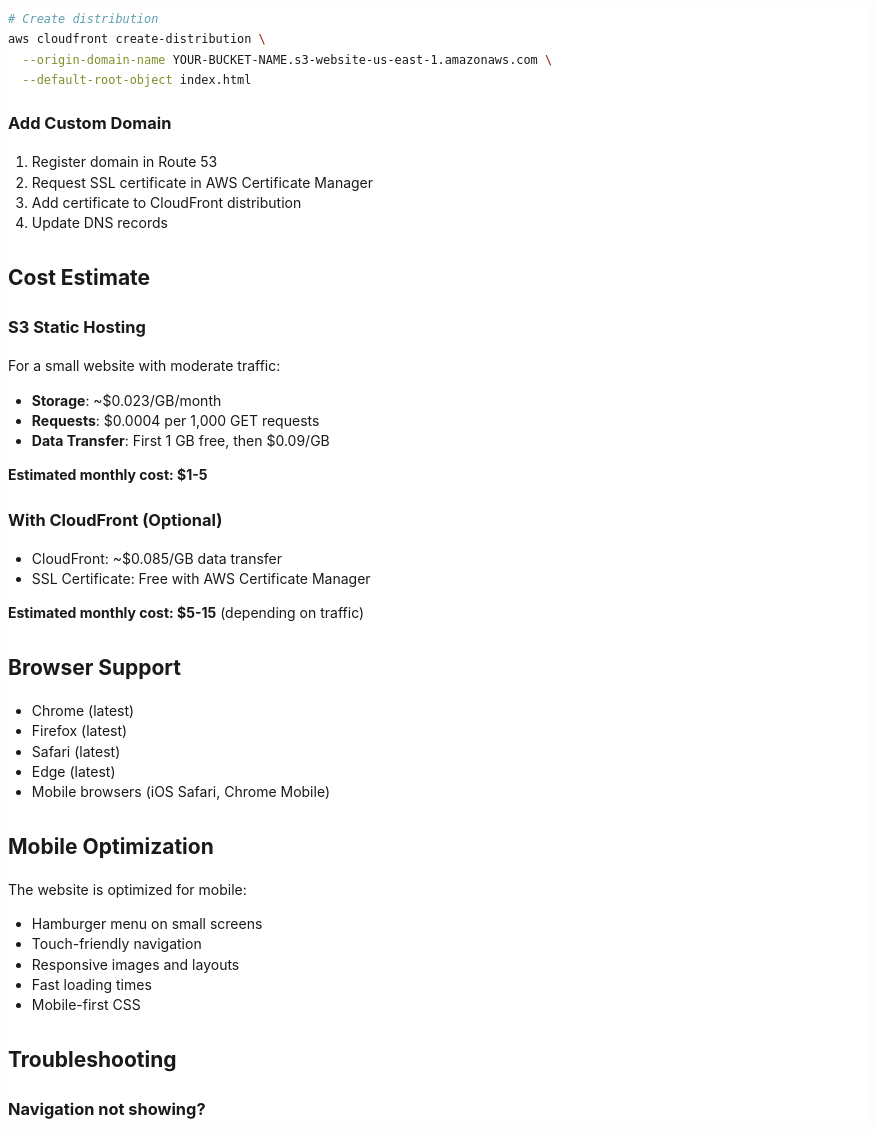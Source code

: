 ```bash
# Create distribution
aws cloudfront create-distribution \
  --origin-domain-name YOUR-BUCKET-NAME.s3-website-us-east-1.amazonaws.com \
  --default-root-object index.html
```

### Add Custom Domain

1. Register domain in Route 53
2. Request SSL certificate in AWS Certificate Manager
3. Add certificate to CloudFront distribution
4. Update DNS records

## Cost Estimate

### S3 Static Hosting

For a small website with moderate traffic:
- **Storage**: ~$0.023/GB/month
- **Requests**: $0.0004 per 1,000 GET requests
- **Data Transfer**: First 1 GB free, then $0.09/GB

**Estimated monthly cost: $1-5**

### With CloudFront (Optional)

- CloudFront: ~$0.085/GB data transfer
- SSL Certificate: Free with AWS Certificate Manager

**Estimated monthly cost: $5-15** (depending on traffic)

## Browser Support

- Chrome (latest)
- Firefox (latest)
- Safari (latest)
- Edge (latest)
- Mobile browsers (iOS Safari, Chrome Mobile)

## Mobile Optimization

The website is optimized for mobile:
- Hamburger menu on small screens
- Touch-friendly navigation
- Responsive images and layouts
- Fast loading times
- Mobile-first CSS

## Troubleshooting

### Navigation not showing?
